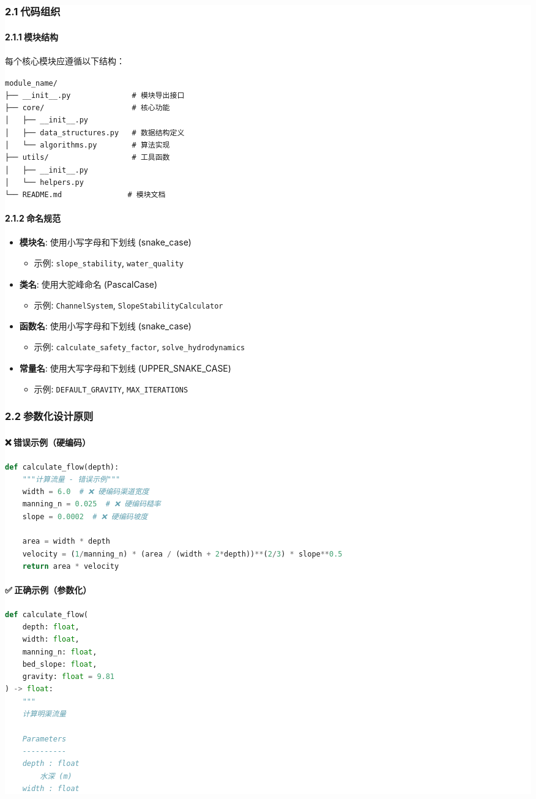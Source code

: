 ### 2.1 代码组织

#### 2.1.1 模块结构

每个核心模块应遵循以下结构：

```
module_name/
├── __init__.py              # 模块导出接口
├── core/                    # 核心功能
│   ├── __init__.py
│   ├── data_structures.py   # 数据结构定义
│   └── algorithms.py        # 算法实现
├── utils/                   # 工具函数
│   ├── __init__.py
│   └── helpers.py
└── README.md               # 模块文档
```

#### 2.1.2 命名规范

- **模块名**: 使用小写字母和下划线 (snake_case)
  - 示例: `slope_stability`, `water_quality`

- **类名**: 使用大驼峰命名 (PascalCase)
  - 示例: `ChannelSystem`, `SlopeStabilityCalculator`

- **函数名**: 使用小写字母和下划线 (snake_case)
  - 示例: `calculate_safety_factor`, `solve_hydrodynamics`

- **常量名**: 使用大写字母和下划线 (UPPER_SNAKE_CASE)
  - 示例: `DEFAULT_GRAVITY`, `MAX_ITERATIONS`

### 2.2 参数化设计原则

#### ❌ 错误示例（硬编码）

```python
def calculate_flow(depth):
    """计算流量 - 错误示例"""
    width = 6.0  # ❌ 硬编码渠道宽度
    manning_n = 0.025  # ❌ 硬编码糙率
    slope = 0.0002  # ❌ 硬编码坡度
    
    area = width * depth
    velocity = (1/manning_n) * (area / (width + 2*depth))**(2/3) * slope**0.5
    return area * velocity
```

#### ✅ 正确示例（参数化）

```python
def calculate_flow(
    depth: float,
    width: float,
    manning_n: float,
    bed_slope: float,
    gravity: float = 9.81
) -> float:
    """
    计算明渠流量
    
    Parameters
    ----------
    depth : float
        水深 (m)
    width : float
```
